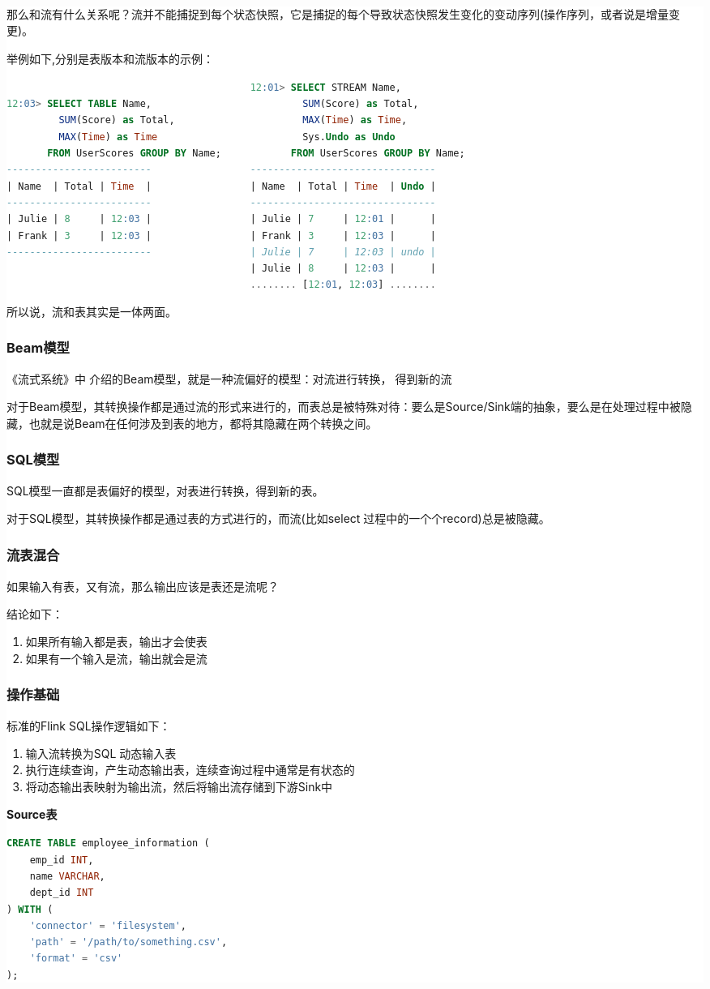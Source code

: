 
那么和流有什么关系呢？流并不能捕捉到每个状态快照，它是捕捉的每个导致状态快照发生变化的变动序列(操作序列，或者说是增量变更)。

举例如下,分别是表版本和流版本的示例：

```sql
                                          12:01> SELECT STREAM Name, 
12:03> SELECT TABLE Name,                          SUM(Score) as Total,
         SUM(Score) as Total,                      MAX(Time) as Time,
         MAX(Time) as Time                         Sys.Undo as Undo
       FROM UserScores GROUP BY Name;            FROM UserScores GROUP BY Name;
-------------------------                 --------------------------------
| Name  | Total | Time  |                 | Name  | Total | Time  | Undo |
-------------------------                 --------------------------------
| Julie | 8     | 12:03 |                 | Julie | 7     | 12:01 |      |
| Frank | 3     | 12:03 |                 | Frank | 3     | 12:03 |      |
-------------------------                 | Julie | 7     | 12:03 | undo |
                                          | Julie | 8     | 12:03 |      |
                                          ........ [12:01, 12:03] ........ 
```

所以说，流和表其实是一体两面。


### Beam模型

《流式系统》中 介绍的Beam模型，就是一种流偏好的模型：对流进行转换， 得到新的流

对于Beam模型，其转换操作都是通过流的形式来进行的，而表总是被特殊对待：要么是Source/Sink端的抽象，要么是在处理过程中被隐藏，也就是说Beam在任何涉及到表的地方，都将其隐藏在两个转换之间。

### SQL模型

SQL模型一直都是表偏好的模型，对表进行转换，得到新的表。

对于SQL模型，其转换操作都是通过表的方式进行的，而流(比如select 过程中的一个个record)总是被隐藏。

### 流表混合

如果输入有表，又有流，那么输出应该是表还是流呢？

结论如下：

1. 如果所有输入都是表，输出才会使表
2. 如果有一个输入是流，输出就会是流



### 操作基础

标准的Flink SQL操作逻辑如下：

1. 输入流转换为SQL 动态输入表
2. 执行连续查询，产生动态输出表，连续查询过程中通常是有状态的
3. 将动态输出表映射为输出流，然后将输出流存储到下游Sink中

**Source表**

```sql
CREATE TABLE employee_information (
    emp_id INT,
    name VARCHAR,
    dept_id INT
) WITH ( 
    'connector' = 'filesystem',
    'path' = '/path/to/something.csv',
    'format' = 'csv'
);
```
